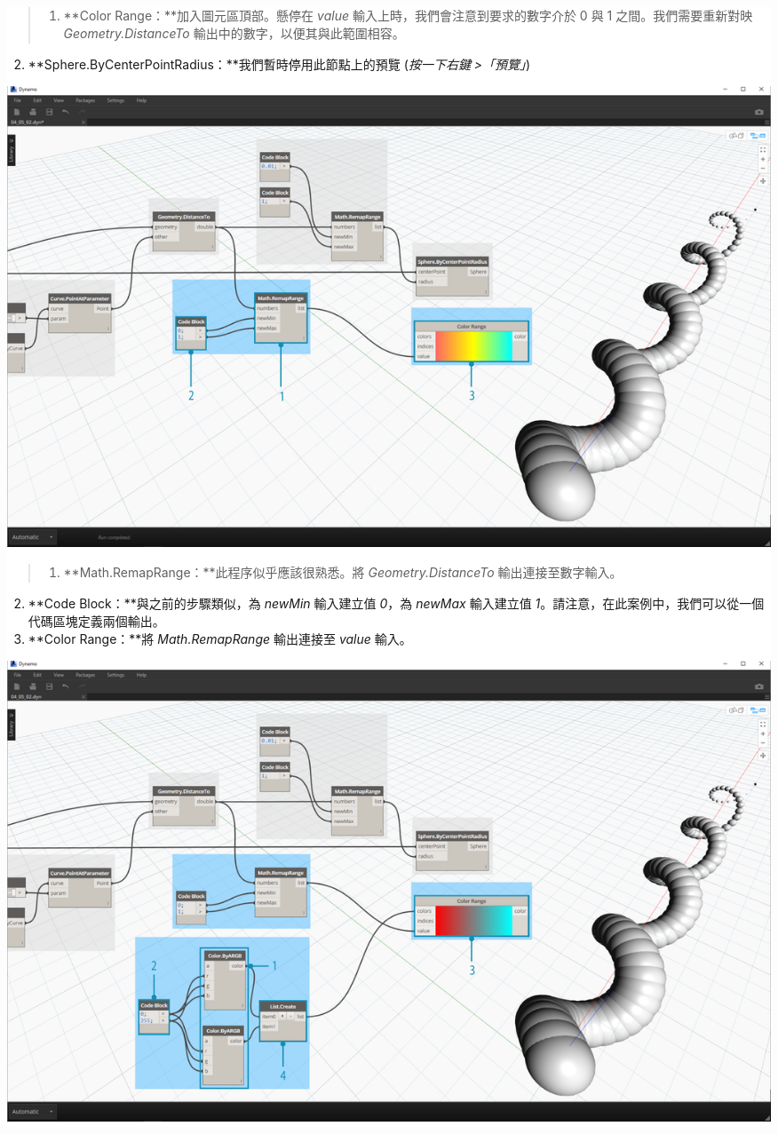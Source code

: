 > 1. **Color Range：**加入圖元區頂部。懸停在 *value* 輸入上時，我們會注意到要求的數字介於 0 與 1 之間。我們需要重新對映 *Geometry.DistanceTo* 輸出中的數字，以便其與此範圍相容。
2. **Sphere.ByCenterPointRadius：**我們暫時停用此節點上的預覽 (*按一下右鍵 >「預覽」*)

![](images/4-5/4-5-5/04.png)

> 1. **Math.RemapRange：**此程序似乎應該很熟悉。將 *Geometry.DistanceTo* 輸出連接至數字輸入。
2. **Code Block：**與之前的步驟類似，為 *newMin* 輸入建立值 *0*，為 *newMax* 輸入建立值 *1*。請注意，在此案例中，我們可以從一個代碼區塊定義兩個輸出。
3. **Color Range：**將 *Math.RemapRange* 輸出連接至 *value* 輸入。

![](images/4-5/4-5-5/03.png)
